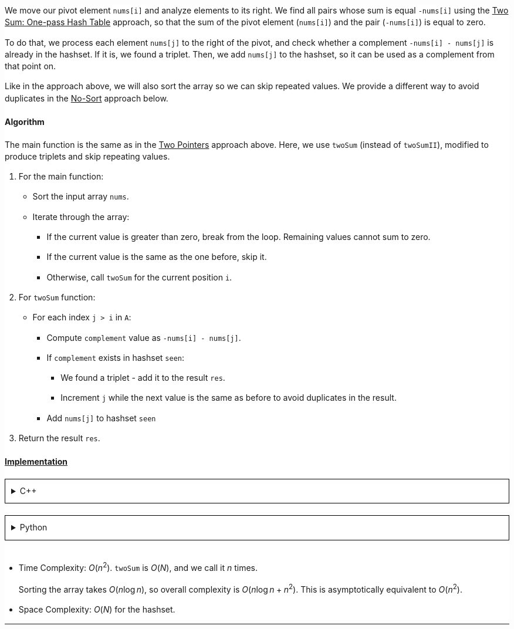 We move our pivot element `nums[i]` and analyze elements to its right. We find all pairs whose sum is equal `-nums[i]` using the [Two Sum: One-pass Hash Table](https://leetcode.com/articles/two-sum/#approach-3-one-pass-hash-table) approach, so that the sum of the pivot element (`nums[i]`) and the pair (`-nums[i]`) is equal to zero.

To do that, we process each element `nums[j]` to the right of the pivot, and check whether a complement `-nums[i] - nums[j]` is already in the hashset. If it is, we found a triplet. Then, we add `nums[j]` to the hashset, so it can be used as a complement from that point on.

Like in the approach above, we will also sort the array so we can skip repeated values. We provide a different way to avoid duplicates in the [No-Sort](https://leetcode.com/problems/3sum/editorial/#approach3) approach below.

#### Algorithm

The main function is the same as in the [Two Pointers](https://leetcode.com/problems/3sum/editorial/#approach1) approach above. Here, we use `twoSum` (instead of `twoSumII`), modified to produce triplets and skip repeating values.

1. For the main function:

   * Sort the input array `nums`.

   * Iterate through the array:

     * If the current value is greater than zero, break from the loop. Remaining values cannot sum to zero.

     * If the current value is the same as the one before, skip it.

     * Otherwise, call `twoSum` for the current position `i`.

2. For `twoSum` function:

   * For each index `j > i` in `A`:

     * Compute `complement` value as `-nums[i] - nums[j]`.

     * If `complement` exists in hashset `seen`:

       * We found a triplet - add it to the result `res`.

       * Increment `j` while the next value is the same as before to avoid duplicates in the result.

     * Add `nums[j]` to hashset `seen`

3. Return the result `res`.

#### [Implementation](https://leetcode.com/playground/QH8kqKyW/shared)

<details style="border: 1px solid black; padding: 10px;"><summary>C++</summary></details><br>

<details style="border: 1px solid black; padding: 10px;"><summary>Python</summary></details><br>

* Time Complexity: $O(n^2)$. `twoSum` is $O(N)$, and we call it $n$ times.

  Sorting the array takes $O(n\log{n})$, so overall complexity is $O(n\log{n} + n^2)$. This is asymptotically equivalent to $O(n^2)$.

* Space Complexity: $O(N)$ for the hashset.

---